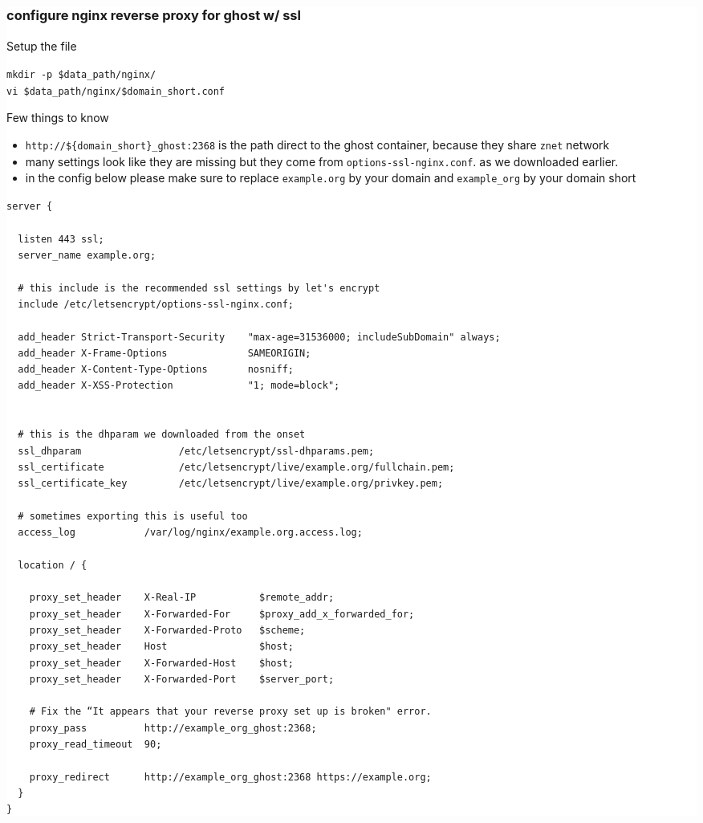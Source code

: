 ### configure nginx reverse proxy for ghost w/ ssl

Setup the file


```shell
mkdir -p $data_path/nginx/
vi $data_path/nginx/$domain_short.conf
```

Few things to know

* `http://${domain_short}_ghost:2368` is the path direct to the ghost container, because they share `znet` network
* many settings look like they are missing but they come from `options-ssl-nginx.conf`. as we downloaded earlier.
* in the config below please make sure to replace `example.org` by your domain and `example_org` by your domain short

```shell
server {

  listen 443 ssl;
  server_name example.org;

  # this include is the recommended ssl settings by let's encrypt
  include /etc/letsencrypt/options-ssl-nginx.conf;

  add_header Strict-Transport-Security    "max-age=31536000; includeSubDomain" always;
  add_header X-Frame-Options              SAMEORIGIN;
  add_header X-Content-Type-Options       nosniff;
  add_header X-XSS-Protection             "1; mode=block";


  # this is the dhparam we downloaded from the onset
  ssl_dhparam                 /etc/letsencrypt/ssl-dhparams.pem;
  ssl_certificate             /etc/letsencrypt/live/example.org/fullchain.pem;
  ssl_certificate_key         /etc/letsencrypt/live/example.org/privkey.pem;

  # sometimes exporting this is useful too
  access_log            /var/log/nginx/example.org.access.log;

  location / {

    proxy_set_header    X-Real-IP           $remote_addr;      
    proxy_set_header    X-Forwarded-For     $proxy_add_x_forwarded_for;
    proxy_set_header    X-Forwarded-Proto   $scheme;
    proxy_set_header    Host                $host;
    proxy_set_header    X-Forwarded-Host    $host;
    proxy_set_header    X-Forwarded-Port    $server_port;

    # Fix the “It appears that your reverse proxy set up is broken" error.
    proxy_pass          http://example_org_ghost:2368;
    proxy_read_timeout  90;

    proxy_redirect      http://example_org_ghost:2368 https://example.org;
  }
}
```
